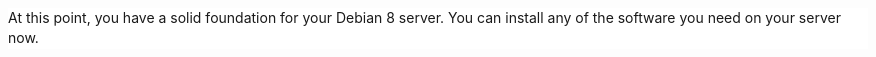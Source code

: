 At this point, you have a solid foundation for your Debian 8 server. You can install any of the software you need on your server now.

[1]: https://www.digitalocean.com/community/tutorials/how-to-connect-to-your-droplet-with-ssh
[2]: https://www.digitalocean.com/community/tutorials/how-to-edit-the-sudoers-file-on-ubuntu-and-centos
[3]: https://www.digitalocean.com#option-2-manually-install-the-key
[4]: https://www.digitalocean.com/community/tutorials/how-to-configure-ssh-key-based-authentication-on-a-linux-server

  
